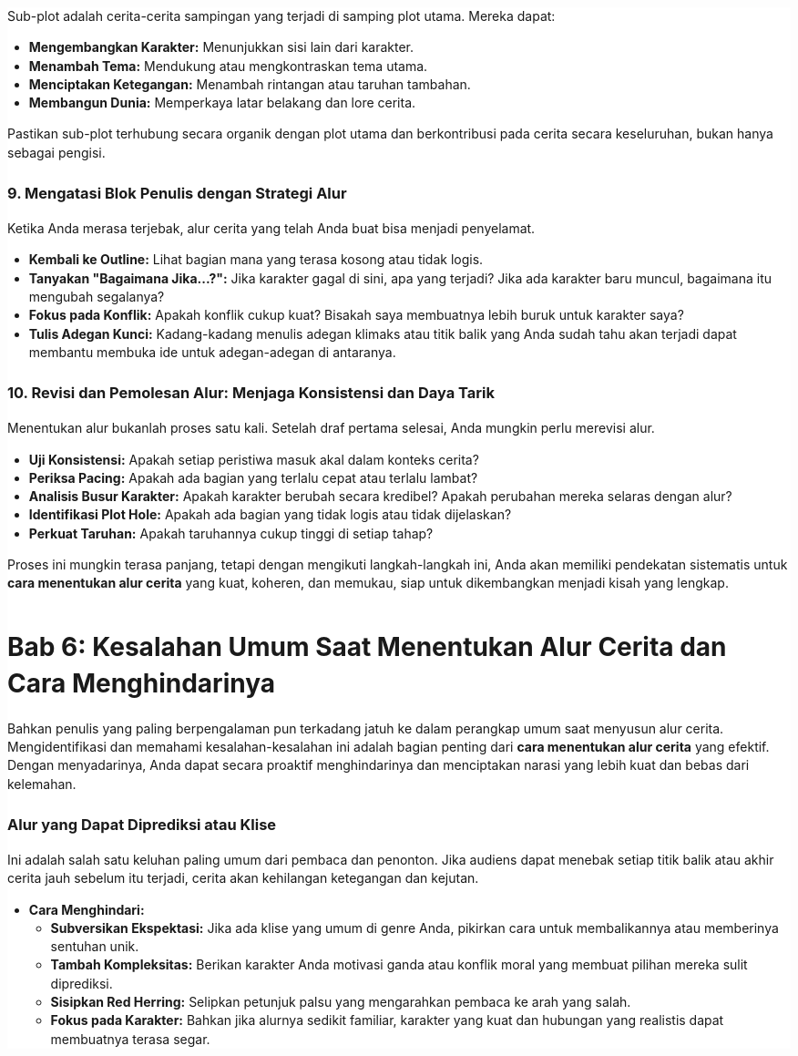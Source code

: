 Sub-plot adalah cerita-cerita sampingan yang terjadi di samping plot utama. Mereka dapat:

*   **Mengembangkan Karakter:** Menunjukkan sisi lain dari karakter.
*   **Menambah Tema:** Mendukung atau mengkontraskan tema utama.
*   **Menciptakan Ketegangan:** Menambah rintangan atau taruhan tambahan.
*   **Membangun Dunia:** Memperkaya latar belakang dan lore cerita.

Pastikan sub-plot terhubung secara organik dengan plot utama dan berkontribusi pada cerita secara keseluruhan, bukan hanya sebagai pengisi.

### 9. Mengatasi Blok Penulis dengan Strategi Alur

Ketika Anda merasa terjebak, alur cerita yang telah Anda buat bisa menjadi penyelamat.

*   **Kembali ke Outline:** Lihat bagian mana yang terasa kosong atau tidak logis.
*   **Tanyakan "Bagaimana Jika...?":** Jika karakter gagal di sini, apa yang terjadi? Jika ada karakter baru muncul, bagaimana itu mengubah segalanya?
*   **Fokus pada Konflik:** Apakah konflik cukup kuat? Bisakah saya membuatnya lebih buruk untuk karakter saya?
*   **Tulis Adegan Kunci:** Kadang-kadang menulis adegan klimaks atau titik balik yang Anda sudah tahu akan terjadi dapat membantu membuka ide untuk adegan-adegan di antaranya.

### 10. Revisi dan Pemolesan Alur: Menjaga Konsistensi dan Daya Tarik

Menentukan alur bukanlah proses satu kali. Setelah draf pertama selesai, Anda mungkin perlu merevisi alur.

*   **Uji Konsistensi:** Apakah setiap peristiwa masuk akal dalam konteks cerita?
*   **Periksa Pacing:** Apakah ada bagian yang terlalu cepat atau terlalu lambat?
*   **Analisis Busur Karakter:** Apakah karakter berubah secara kredibel? Apakah perubahan mereka selaras dengan alur?
*   **Identifikasi Plot Hole:** Apakah ada bagian yang tidak logis atau tidak dijelaskan?
*   **Perkuat Taruhan:** Apakah taruhannya cukup tinggi di setiap tahap?

Proses ini mungkin terasa panjang, tetapi dengan mengikuti langkah-langkah ini, Anda akan memiliki pendekatan sistematis untuk **cara menentukan alur cerita** yang kuat, koheren, dan memukau, siap untuk dikembangkan menjadi kisah yang lengkap.

# Bab 6: Kesalahan Umum Saat Menentukan Alur Cerita dan Cara Menghindarinya

Bahkan penulis yang paling berpengalaman pun terkadang jatuh ke dalam perangkap umum saat menyusun alur cerita. Mengidentifikasi dan memahami kesalahan-kesalahan ini adalah bagian penting dari **cara menentukan alur cerita** yang efektif. Dengan menyadarinya, Anda dapat secara proaktif menghindarinya dan menciptakan narasi yang lebih kuat dan bebas dari kelemahan.

### Alur yang Dapat Diprediksi atau Klise

Ini adalah salah satu keluhan paling umum dari pembaca dan penonton. Jika audiens dapat menebak setiap titik balik atau akhir cerita jauh sebelum itu terjadi, cerita akan kehilangan ketegangan dan kejutan.

*   **Cara Menghindari:**
    *   **Subversikan Ekspektasi:** Jika ada klise yang umum di genre Anda, pikirkan cara untuk membalikannya atau memberinya sentuhan unik.
    *   **Tambah Kompleksitas:** Berikan karakter Anda motivasi ganda atau konflik moral yang membuat pilihan mereka sulit diprediksi.
    *   **Sisipkan Red Herring:** Selipkan petunjuk palsu yang mengarahkan pembaca ke arah yang salah.
    *   **Fokus pada Karakter:** Bahkan jika alurnya sedikit familiar, karakter yang kuat dan hubungan yang realistis dapat membuatnya terasa segar.
